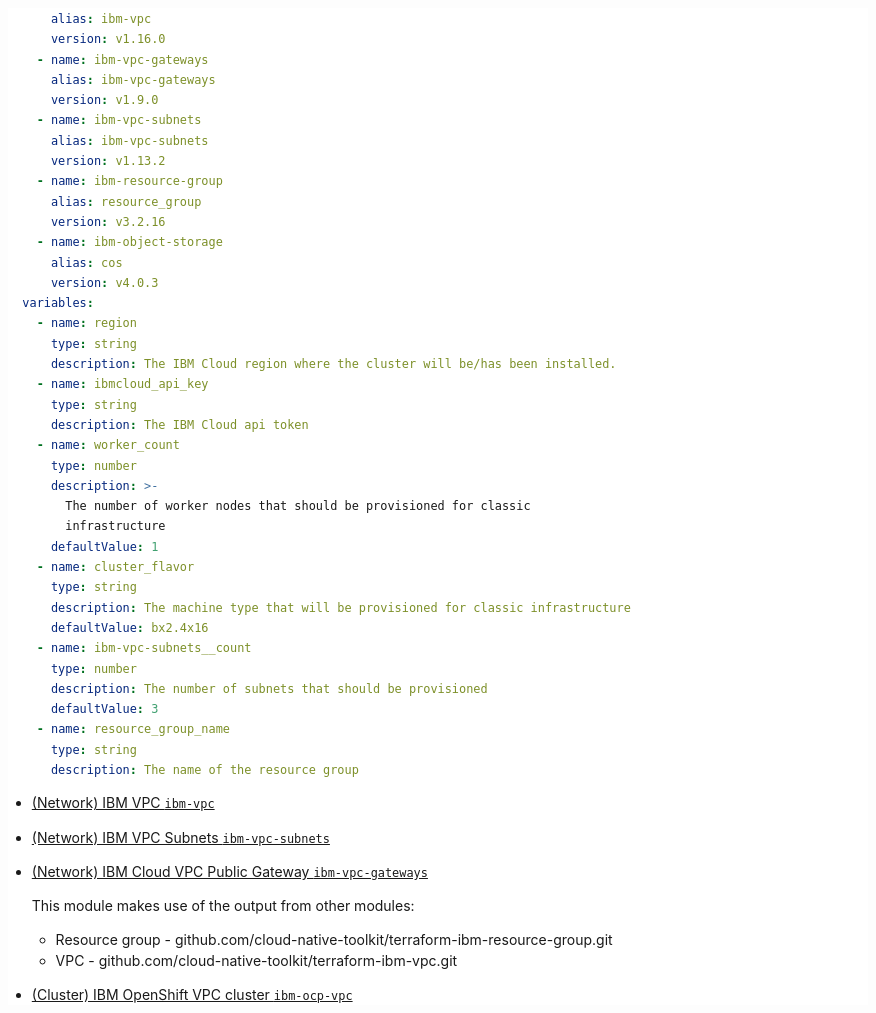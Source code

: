 ```yaml
      alias: ibm-vpc
      version: v1.16.0
    - name: ibm-vpc-gateways
      alias: ibm-vpc-gateways
      version: v1.9.0
    - name: ibm-vpc-subnets
      alias: ibm-vpc-subnets
      version: v1.13.2
    - name: ibm-resource-group
      alias: resource_group
      version: v3.2.16
    - name: ibm-object-storage
      alias: cos
      version: v4.0.3
  variables:
    - name: region
      type: string
      description: The IBM Cloud region where the cluster will be/has been installed.
    - name: ibmcloud_api_key
      type: string
      description: The IBM Cloud api token
    - name: worker_count
      type: number
      description: >-
        The number of worker nodes that should be provisioned for classic
        infrastructure
      defaultValue: 1
    - name: cluster_flavor
      type: string
      description: The machine type that will be provisioned for classic infrastructure
      defaultValue: bx2.4x16
    - name: ibm-vpc-subnets__count
      type: number
      description: The number of subnets that should be provisioned
      defaultValue: 3
    - name: resource_group_name
      type: string
      description: The name of the resource group
```

* [(Network) IBM VPC `ibm-vpc`](https://github.com/cloud-native-toolkit/terraform-ibm-vpc)
* [(Network) IBM VPC Subnets `ibm-vpc-subnets`](https://github.com/cloud-native-toolkit/terraform-ibm-vpc-subnets)
* [(Network) IBM Cloud VPC Public Gateway `ibm-vpc-gateways`](https://github.com/cloud-native-toolkit/terraform-ibm-vpc-gateways)
  
  This module makes use of the output from other modules:
  * Resource group - github.com/cloud-native-toolkit/terraform-ibm-resource-group.git
  * VPC - github.com/cloud-native-toolkit/terraform-ibm-vpc.git

* [(Cluster) IBM OpenShift VPC cluster `ibm-ocp-vpc`](https://github.com/cloud-native-toolkit/terraform-ibm-ocp-vpc)
